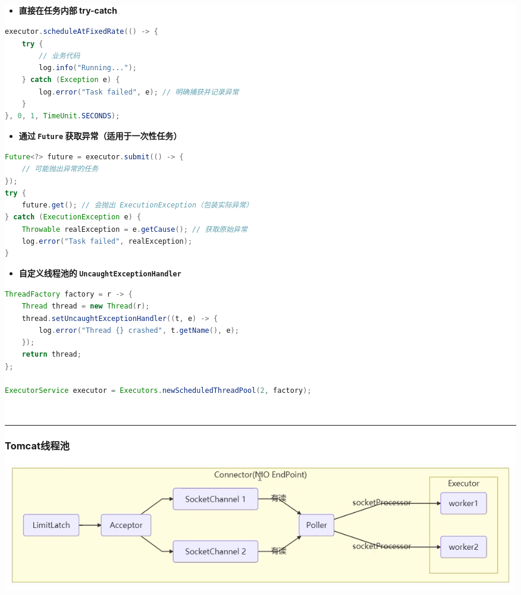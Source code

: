 - **直接在任务内部 try-catch**

```java
executor.scheduleAtFixedRate(() -> {
    try {
        // 业务代码
        log.info("Running...");
    } catch (Exception e) {
        log.error("Task failed", e); // 明确捕获并记录异常
    }
}, 0, 1, TimeUnit.SECONDS);

```

- **通过 `Future` 获取异常（适用于一次性任务）**

```java
Future<?> future = executor.submit(() -> {
    // 可能抛出异常的任务
});
try {
    future.get(); // 会抛出 ExecutionException（包装实际异常）
} catch (ExecutionException e) {
    Throwable realException = e.getCause(); // 获取原始异常
    log.error("Task failed", realException);
}
```

- **自定义线程池的 `UncaughtExceptionHandler`**

```java
ThreadFactory factory = r -> {
    Thread thread = new Thread(r);
    thread.setUncaughtExceptionHandler((t, e) -> {
        log.error("Thread {} crashed", t.getName(), e);
    });
    return thread;
};

ExecutorService executor = Executors.newScheduledThreadPool(2, factory);

```

<br>

---

### Tomcat线程池

![image-20250414161537812](./images/image-20250414161537812.png)
